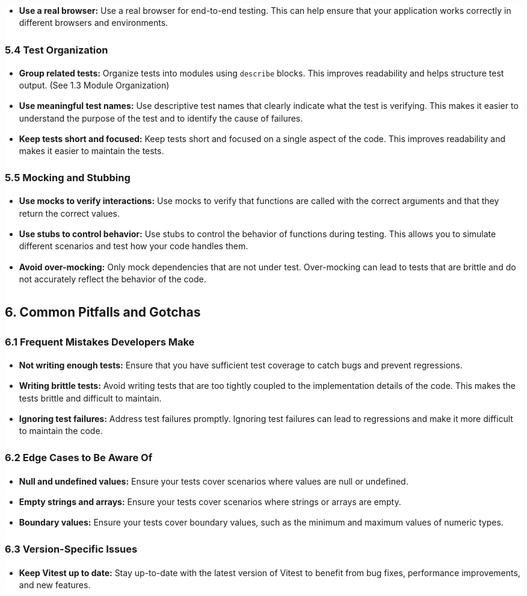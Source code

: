 *   **Use a real browser:**  Use a real browser for end-to-end testing. This can help ensure that your application works correctly in different browsers and environments.

### 5.4 Test Organization

*   **Group related tests:**  Organize tests into modules using `describe` blocks. This improves readability and helps structure test output. (See 1.3 Module Organization)

*   **Use meaningful test names:** Use descriptive test names that clearly indicate what the test is verifying. This makes it easier to understand the purpose of the test and to identify the cause of failures.

*   **Keep tests short and focused:** Keep tests short and focused on a single aspect of the code. This improves readability and makes it easier to maintain the tests.

### 5.5 Mocking and Stubbing

*   **Use mocks to verify interactions:**  Use mocks to verify that functions are called with the correct arguments and that they return the correct values.

*   **Use stubs to control behavior:** Use stubs to control the behavior of functions during testing. This allows you to simulate different scenarios and test how your code handles them.

*   **Avoid over-mocking:** Only mock dependencies that are not under test.  Over-mocking can lead to tests that are brittle and do not accurately reflect the behavior of the code.

## 6. Common Pitfalls and Gotchas

### 6.1 Frequent Mistakes Developers Make

*   **Not writing enough tests:** Ensure that you have sufficient test coverage to catch bugs and prevent regressions.

*   **Writing brittle tests:** Avoid writing tests that are too tightly coupled to the implementation details of the code. This makes the tests brittle and difficult to maintain.

*   **Ignoring test failures:** Address test failures promptly.  Ignoring test failures can lead to regressions and make it more difficult to maintain the code.

### 6.2 Edge Cases to Be Aware Of

*   **Null and undefined values:** Ensure your tests cover scenarios where values are null or undefined.

*   **Empty strings and arrays:** Ensure your tests cover scenarios where strings or arrays are empty.

*   **Boundary values:** Ensure your tests cover boundary values, such as the minimum and maximum values of numeric types.

### 6.3 Version-Specific Issues

*   **Keep Vitest up to date:** Stay up-to-date with the latest version of Vitest to benefit from bug fixes, performance improvements, and new features.
